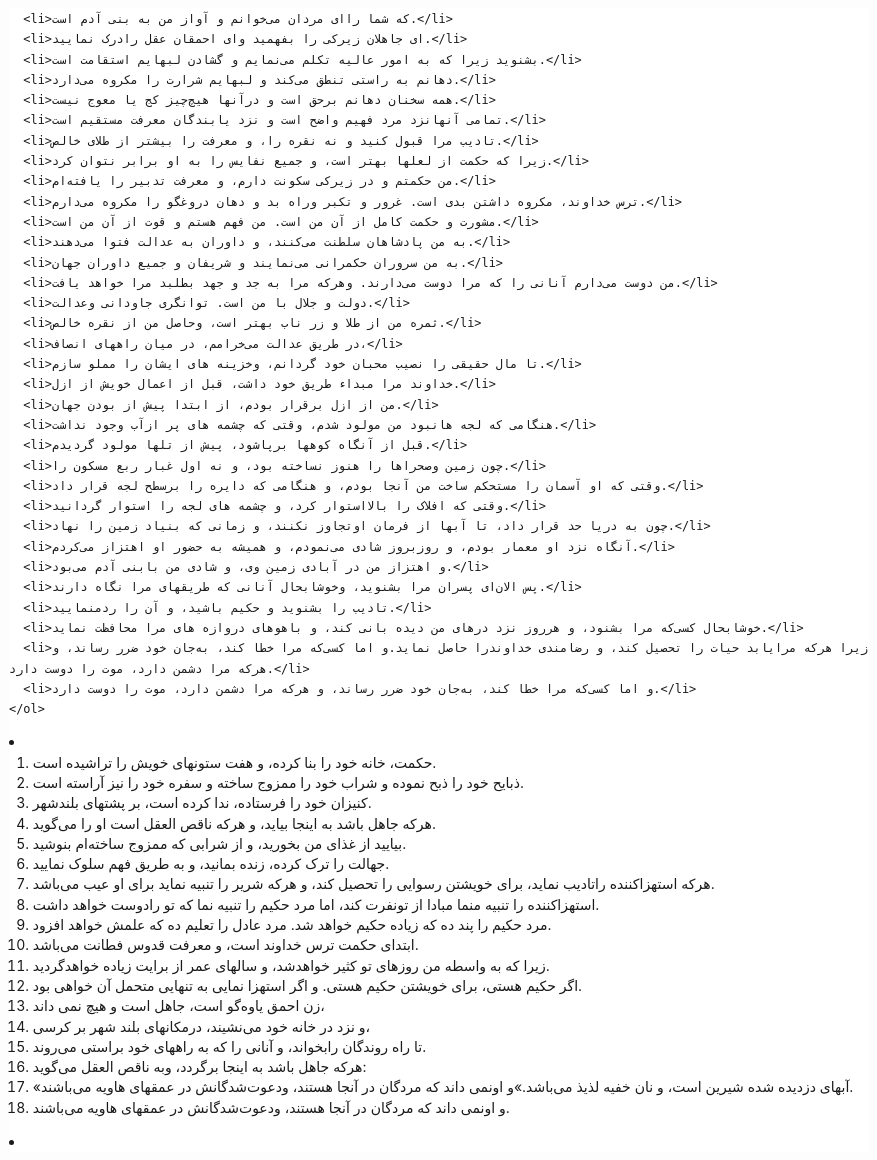       <li>که شما را‌ای مردان می‌خوانم و آواز من به بنی آدم است.</li>
      <li>‌ای جاهلان زیرکی را بفهمید و‌ای احمقان عقل رادرک نمایید.</li>
      <li>بشنوید زیرا که به امور عالیه تکلم می‌نمایم و گشادن لبهایم استقامت است.</li>
      <li>دهانم به راستی تنطق می‌کند و لبهایم شرارت را مکروه می‌دارد.</li>
      <li>همه سخنان دهانم بر‌حق است و درآنها هیچ‌چیز کج یا معوج نیست.</li>
      <li>تمامی آنهانزد مرد فهیم واضح است و نزد یابندگان معرفت مستقیم است.</li>
      <li>تادیب مرا قبول کنید و نه نقره را، و معرفت را بیشتر از طلای خالص.</li>
      <li>زیرا که حکمت از لعلها بهتر است، و جمیع نفایس را به او برابر نتوان کرد.</li>
      <li>من حکمتم و در زیرکی سکونت دارم، و معرفت تدبیر را یافته‌ام.</li>
      <li>ترس خداوند، مکروه داشتن بدی است. غرور و تکبر وراه بد و دهان دروغگو را مکروه می‌دارم.</li>
      <li>مشورت و حکمت کامل از آن من است. من فهم هستم و قوت از آن من است.</li>
      <li>به من پادشاهان سلطنت می‌کنند، و داوران به عدالت فتوا می‌دهند.</li>
      <li>به من سروران حکمرانی می‌نمایند و شریفان و جمیع داوران جهان.</li>
      <li>من دوست می‌دارم آنانی را که مرا دوست می‌دارند. وهر‌که مرا به جد و جهد بطلبد مرا خواهد یافت.</li>
      <li>دولت و جلال با من است. توانگری جاودانی وعدالت.</li>
      <li>ثمره من از طلا و زر ناب بهتر است، وحاصل من از نقره خالص.</li>
      <li>در طریق عدالت می‌خرامم، در میان راههای انصاف،</li>
      <li>تا مال حقیقی را نصیب محبان خود گردانم، وخزینه های ایشان را مملو سازم.</li>
      <li>خداوند مرا مبداء طریق خود داشت، قبل از اعمال خویش از ازل.</li>
      <li>من از ازل برقرار بودم، از ابتدا پیش از بودن جهان.</li>
      <li>هنگامی که لجه هانبود من مولود شدم، وقتی که چشمه های پر ازآب وجود نداشت.</li>
      <li>قبل از آنگاه کوهها برپاشود، پیش از تلها مولود گردیدم.</li>
      <li>چون زمین وصحراها را هنوز نساخته بود، و نه اول غبار ربع مسکون را.</li>
      <li>وقتی که او آسمان را مستحکم ساخت من آنجا بودم، و هنگامی که دایره را برسطح لجه قرار داد.</li>
      <li>وقتی که افلاک را بالااستوار کرد، و چشمه های لجه را استوار گردانید.</li>
      <li>چون به دریا حد قرار داد، تا آبها از فرمان اوتجاوز نکنند، و زمانی که بنیاد زمین را نهاد.</li>
      <li>آنگاه نزد او معمار بودم، و روزبروز شادی می‌نمودم، و همیشه به حضور او اهتزاز می‌کردم.</li>
      <li>و اهتزاز من در آبادی زمین وی، و شادی من بابنی آدم می‌بود.</li>
      <li>پس الان‌ای پسران مرا بشنوید، وخوشابحال آنانی که طریقهای مرا نگاه دارند.</li>
      <li>تادیب را بشنوید و حکیم باشید، و آن را ردمنمایید.</li>
      <li>خوشابحال کسی‌که مرا بشنود، و هرروز نزد درهای من دیده بانی کند، و باهوهای دروازه های مرا محافظت نماید.</li>
      <li>زیرا هر‌که مرایابد حیات را تحصیل کند، و رضامندی خداوندرا حاصل نماید.و اما کسی‌که مرا خطا کند، به‌جان خود ضرر رساند، و هر‌که مرا دشمن دارد، موت را دوست دارد.</li>
      <li>و اما کسی‌که مرا خطا کند، به‌جان خود ضرر رساند، و هر‌که مرا دشمن دارد، موت را دوست دارد.</li>
    </ol>
  </li>
  <li>
    <ol>
      <li>حکمت، خانه خود را بنا کرده، و هفت ستونهای خویش را تراشیده است.</li>
      <li>ذبایح خود را ذبح نموده و شراب خود را ممزوج ساخته و سفره خود را نیز آراسته است.</li>
      <li>کنیزان خود را فرستاده، ندا کرده است، بر پشتهای بلندشهر.</li>
      <li>هر‌که جاهل باشد به اینجا بیاید، و هر‌که ناقص العقل است او را می‌گوید.</li>
      <li>بیایید از غذای من بخورید، و از شرابی که ممزوج ساخته‌ام بنوشید.</li>
      <li>جهالت را ترک کرده، زنده بمانید، و به طریق فهم سلوک نمایید.</li>
      <li>هر‌که استهزاکننده راتادیب نماید، برای خویشتن رسوایی را تحصیل کند، و هر‌که شریر را تنبیه نماید برای او عیب می‌باشد.</li>
      <li>استهزاکننده را تنبیه منما مبادا از تونفرت کند، اما مرد حکیم را تنبیه نما که تو رادوست خواهد داشت.</li>
      <li>مرد حکیم را پند ده که زیاده حکیم خواهد شد. مرد عادل را تعلیم ده که علمش خواهد افزود.</li>
      <li>ابتدای حکمت ترس خداوند است، و معرفت قدوس فطانت می‌باشد.</li>
      <li>زیرا که به واسطه من روزهای تو کثیر خواهدشد، و سالهای عمر از برایت زیاده خواهدگردید.</li>
      <li>اگر حکیم هستی، برای خویشتن حکیم هستی. و اگر استهزا نمایی به تنهایی متحمل آن خواهی بود.</li>
      <li>زن احمق یاوه‌گو است، جاهل است و هیچ نمی داند،</li>
      <li>و نزد در خانه خود می‌نشیند، درمکانهای بلند شهر بر کرسی،</li>
      <li>تا راه روندگان رابخواند، و آنانی را که به راههای خود براستی می‌روند.</li>
      <li>هر‌که جاهل باشد به اینجا برگردد، وبه ناقص العقل می‌گوید:</li>
      <li>«آبهای دزدیده شده شیرین است، و نان خفیه لذیذ می‌باشد.»و اونمی داند که مردگان در آنجا هستند، ودعوت‌شدگانش در عمقهای هاویه می‌باشند.</li>
      <li>و اونمی داند که مردگان در آنجا هستند، ودعوت‌شدگانش در عمقهای هاویه می‌باشند.</li>
    </ol>
  </li>
  <li>